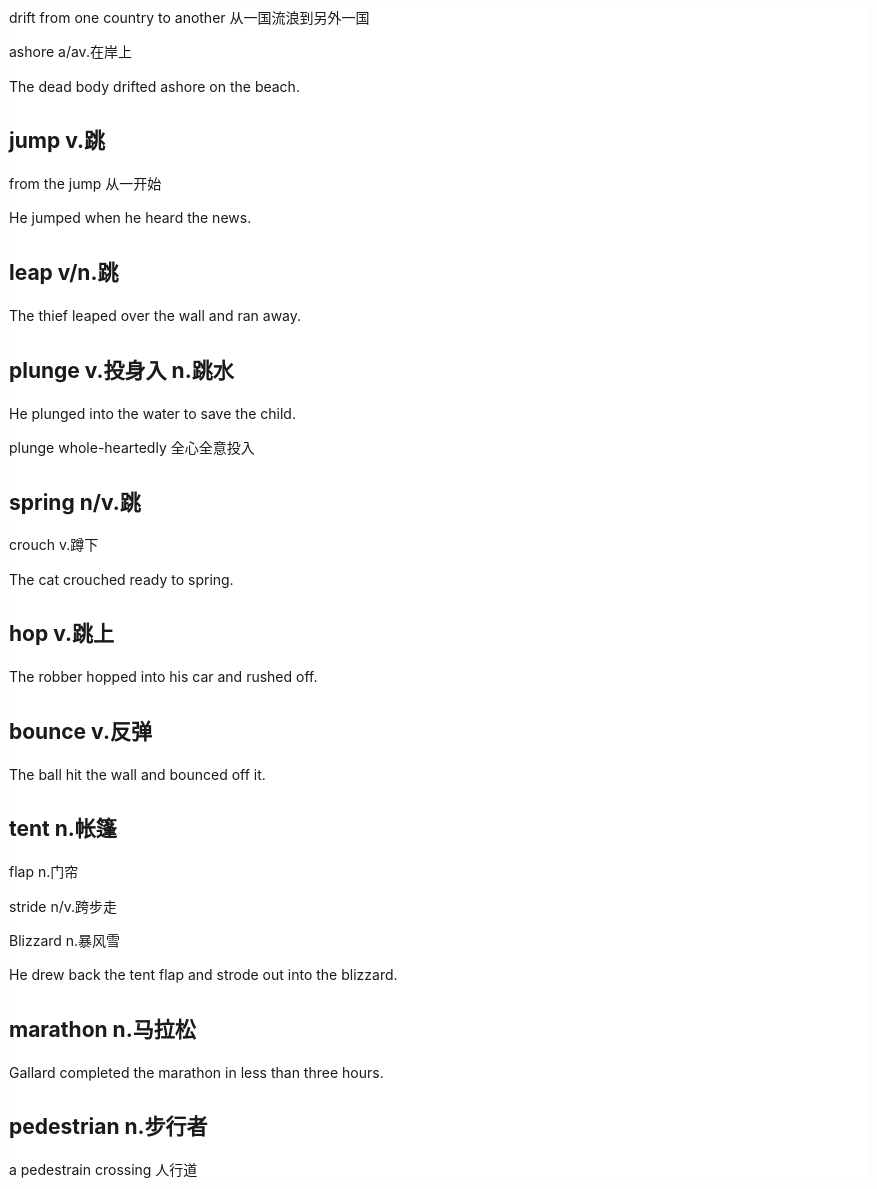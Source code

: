 drift from one country to another 从一国流浪到另外一国

ashore a/av.在岸上

The dead body drifted ashore on the beach.

## jump v.跳

from the jump 从一开始

He jumped when he heard the news.

## leap v/n.跳

The thief leaped over the wall and ran away.

## plunge v.投身入 n.跳水

He plunged into the water to save the child.

plunge whole-heartedly 全心全意投入

## spring n/v.跳

crouch v.蹲下

The cat crouched ready to spring.

## hop v.跳上

The robber hopped into his car and rushed off.

## bounce v.反弹

The ball hit the wall and bounced off it.

## tent n.帐篷

flap n.门帘

stride n/v.跨步走

Blizzard n.暴风雪

He drew back the tent flap and strode out into the blizzard.

## marathon n.马拉松

Gallard completed the marathon in less than three hours.

## pedestrian n.步行者

a pedestrain crossing 人行道
